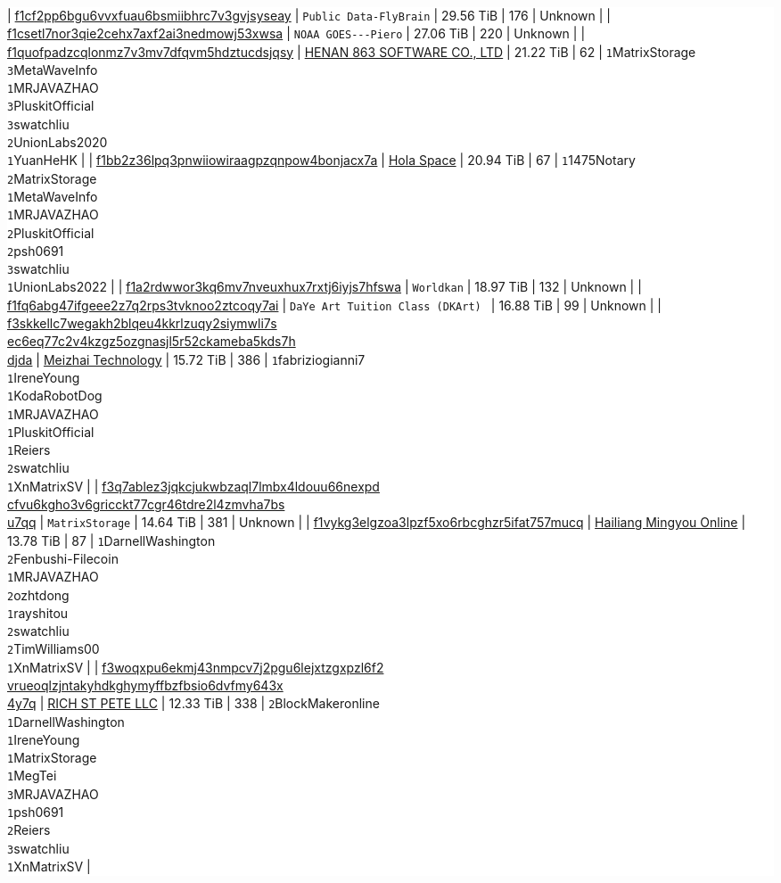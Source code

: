 | [f1cf2pp6bgu6vvxfuau6bsmiibhrc7v3gvjsyseay](https://filfox.info/en/address/f1cf2pp6bgu6vvxfuau6bsmiibhrc7v3gvjsyseay)                                                                                                     | `Public Data-FlyBrain`                                                                                                 |            29.56 TiB |         176 | Unknown                                                                                                                                                                                          |
| [f1csetl7nor3qie2cehx7axf2ai3nedmowj53xwsa](https://filfox.info/en/address/f1csetl7nor3qie2cehx7axf2ai3nedmowj53xwsa)                                                                                                     | `NOAA GOES---Piero`                                                                                                    |            27.06 TiB |         220 | Unknown                                                                                                                                                                                          |
| [f1quofpadzcqlonmz7v3mv7dfqvm5hdztucdsjqsy](https://filfox.info/en/address/f1quofpadzcqlonmz7v3mv7dfqvm5hdztucdsjqsy)                                                                                                     | [HENAN 863 SOFTWARE CO\., LTD](https://github.com/filecoin-project/filecoin-plus-large-datasets/issues/468)            |            21.22 TiB |          62 | `1`MatrixStorage<br/>`3`MetaWaveInfo<br/>`1`MRJAVAZHAO<br/>`3`PluskitOfficial<br/>`3`swatchliu<br/>`2`UnionLabs2020<br/>`1`YuanHeHK                                                              |
| [f1bb2z36lpq3pnwiiowiraagpzqnpow4bonjacx7a](https://filfox.info/en/address/f1bb2z36lpq3pnwiiowiraagpzqnpow4bonjacx7a)                                                                                                     | [Hola Space](https://github.com/filecoin-project/filecoin-plus-large-datasets/issues/362)                              |            20.94 TiB |          67 | `1`1475Notary<br/>`2`MatrixStorage<br/>`1`MetaWaveInfo<br/>`1`MRJAVAZHAO<br/>`2`PluskitOfficial<br/>`2`psh0691<br/>`3`swatchliu<br/>`1`UnionLabs2022                                             |
| [f1a2rdwwor3kq6mv7nveuxhux7rxtj6iyjs7hfswa](https://filfox.info/en/address/f1a2rdwwor3kq6mv7nveuxhux7rxtj6iyjs7hfswa)                                                                                                     | `Worldkan`                                                                                                             |            18.97 TiB |         132 | Unknown                                                                                                                                                                                          |
| [f1fq6abg47ifgeee2z7q2rps3tvknoo2ztcoqy7ai](https://filfox.info/en/address/f1fq6abg47ifgeee2z7q2rps3tvknoo2ztcoqy7ai)                                                                                                     | `DaYe Art Tuition Class (DKArt) `                                                                                      |            16.88 TiB |          99 | Unknown                                                                                                                                                                                          |
| [f3skkellc7wegakh2blqeu4kkrlzuqy2siymwli7s<br/>ec6eq77c2v4kzgz5ozgnasjl5r52ckameba5kds7h<br/>djda](https://filfox.info/en/address/f3skkellc7wegakh2blqeu4kkrlzuqy2siymwli7sec6eq77c2v4kzgz5ozgnasjl5r52ckameba5kds7hdjda) | [Meizhai Technology](https://github.com/filecoin-project/filecoin-plus-large-datasets/issues/75)                       |            15.72 TiB |         386 | `1`fabriziogianni7<br/>`1`IreneYoung<br/>`1`KodaRobotDog<br/>`1`MRJAVAZHAO<br/>`1`PluskitOfficial<br/>`1`Reiers<br/>`2`swatchliu<br/>`1`XnMatrixSV                                               |
| [f3q7ablez3jqkcjukwbzaql7lmbx4ldouu66nexpd<br/>cfvu6kgho3v6gricckt77cgr46tdre2l4zmvha7bs<br/>u7qq](https://filfox.info/en/address/f3q7ablez3jqkcjukwbzaql7lmbx4ldouu66nexpdcfvu6kgho3v6gricckt77cgr46tdre2l4zmvha7bsu7qq) | `MatrixStorage`                                                                                                        |            14.64 TiB |         381 | Unknown                                                                                                                                                                                          |
| [f1vykg3elgzoa3lpzf5xo6rbcghzr5ifat757mucq](https://filfox.info/en/address/f1vykg3elgzoa3lpzf5xo6rbcghzr5ifat757mucq)                                                                                                     | [Hailiang Mingyou Online](https://github.com/filecoin-project/filecoin-plus-large-datasets/issues/51)                  |            13.78 TiB |          87 | `1`DarnellWashington<br/>`2`Fenbushi-Filecoin<br/>`1`MRJAVAZHAO<br/>`2`ozhtdong<br/>`1`rayshitou<br/>`2`swatchliu<br/>`2`TimWilliams00<br/>`1`XnMatrixSV                                         |
| [f3woqxpu6ekmj43nmpcv7j2pgu6lejxtzgxpzl6f2<br/>vrueoqlzjntakyhdkghymyffbzfbsio6dvfmy643x<br/>4y7q](https://filfox.info/en/address/f3woqxpu6ekmj43nmpcv7j2pgu6lejxtzgxpzl6f2vrueoqlzjntakyhdkghymyffbzfbsio6dvfmy643x4y7q) | [RICH ST PETE LLC](https://github.com/filecoin-project/filecoin-plus-large-datasets/issues/64)                         |            12.33 TiB |         338 | `2`BlockMakeronline<br/>`1`DarnellWashington<br/>`1`IreneYoung<br/>`1`MatrixStorage<br/>`1`MegTei<br/>`3`MRJAVAZHAO<br/>`1`psh0691<br/>`2`Reiers<br/>`3`swatchliu<br/>`1`XnMatrixSV              |